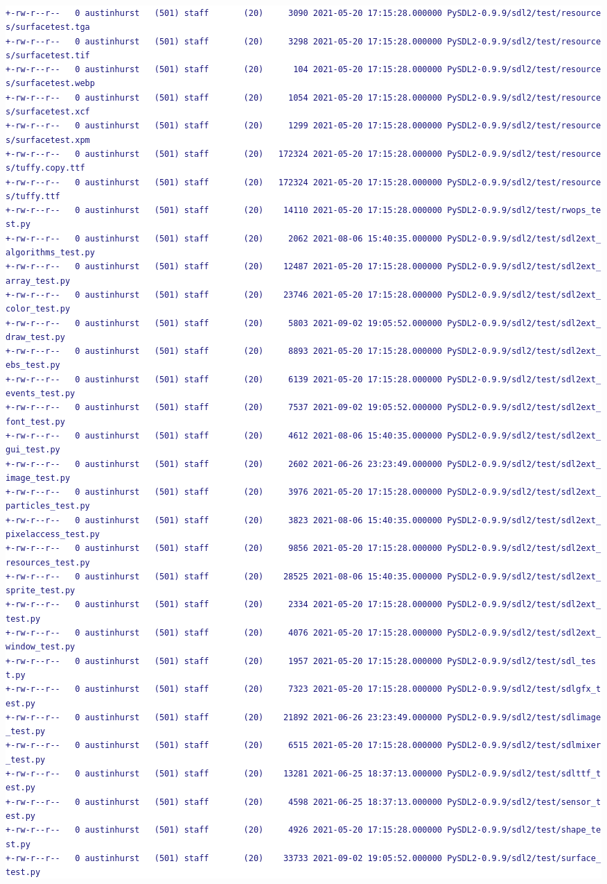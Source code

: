 ```diff
+-rw-r--r--   0 austinhurst   (501) staff       (20)     3090 2021-05-20 17:15:28.000000 PySDL2-0.9.9/sdl2/test/resources/surfacetest.tga
+-rw-r--r--   0 austinhurst   (501) staff       (20)     3298 2021-05-20 17:15:28.000000 PySDL2-0.9.9/sdl2/test/resources/surfacetest.tif
+-rw-r--r--   0 austinhurst   (501) staff       (20)      104 2021-05-20 17:15:28.000000 PySDL2-0.9.9/sdl2/test/resources/surfacetest.webp
+-rw-r--r--   0 austinhurst   (501) staff       (20)     1054 2021-05-20 17:15:28.000000 PySDL2-0.9.9/sdl2/test/resources/surfacetest.xcf
+-rw-r--r--   0 austinhurst   (501) staff       (20)     1299 2021-05-20 17:15:28.000000 PySDL2-0.9.9/sdl2/test/resources/surfacetest.xpm
+-rw-r--r--   0 austinhurst   (501) staff       (20)   172324 2021-05-20 17:15:28.000000 PySDL2-0.9.9/sdl2/test/resources/tuffy.copy.ttf
+-rw-r--r--   0 austinhurst   (501) staff       (20)   172324 2021-05-20 17:15:28.000000 PySDL2-0.9.9/sdl2/test/resources/tuffy.ttf
+-rw-r--r--   0 austinhurst   (501) staff       (20)    14110 2021-05-20 17:15:28.000000 PySDL2-0.9.9/sdl2/test/rwops_test.py
+-rw-r--r--   0 austinhurst   (501) staff       (20)     2062 2021-08-06 15:40:35.000000 PySDL2-0.9.9/sdl2/test/sdl2ext_algorithms_test.py
+-rw-r--r--   0 austinhurst   (501) staff       (20)    12487 2021-05-20 17:15:28.000000 PySDL2-0.9.9/sdl2/test/sdl2ext_array_test.py
+-rw-r--r--   0 austinhurst   (501) staff       (20)    23746 2021-05-20 17:15:28.000000 PySDL2-0.9.9/sdl2/test/sdl2ext_color_test.py
+-rw-r--r--   0 austinhurst   (501) staff       (20)     5803 2021-09-02 19:05:52.000000 PySDL2-0.9.9/sdl2/test/sdl2ext_draw_test.py
+-rw-r--r--   0 austinhurst   (501) staff       (20)     8893 2021-05-20 17:15:28.000000 PySDL2-0.9.9/sdl2/test/sdl2ext_ebs_test.py
+-rw-r--r--   0 austinhurst   (501) staff       (20)     6139 2021-05-20 17:15:28.000000 PySDL2-0.9.9/sdl2/test/sdl2ext_events_test.py
+-rw-r--r--   0 austinhurst   (501) staff       (20)     7537 2021-09-02 19:05:52.000000 PySDL2-0.9.9/sdl2/test/sdl2ext_font_test.py
+-rw-r--r--   0 austinhurst   (501) staff       (20)     4612 2021-08-06 15:40:35.000000 PySDL2-0.9.9/sdl2/test/sdl2ext_gui_test.py
+-rw-r--r--   0 austinhurst   (501) staff       (20)     2602 2021-06-26 23:23:49.000000 PySDL2-0.9.9/sdl2/test/sdl2ext_image_test.py
+-rw-r--r--   0 austinhurst   (501) staff       (20)     3976 2021-05-20 17:15:28.000000 PySDL2-0.9.9/sdl2/test/sdl2ext_particles_test.py
+-rw-r--r--   0 austinhurst   (501) staff       (20)     3823 2021-08-06 15:40:35.000000 PySDL2-0.9.9/sdl2/test/sdl2ext_pixelaccess_test.py
+-rw-r--r--   0 austinhurst   (501) staff       (20)     9856 2021-05-20 17:15:28.000000 PySDL2-0.9.9/sdl2/test/sdl2ext_resources_test.py
+-rw-r--r--   0 austinhurst   (501) staff       (20)    28525 2021-08-06 15:40:35.000000 PySDL2-0.9.9/sdl2/test/sdl2ext_sprite_test.py
+-rw-r--r--   0 austinhurst   (501) staff       (20)     2334 2021-05-20 17:15:28.000000 PySDL2-0.9.9/sdl2/test/sdl2ext_test.py
+-rw-r--r--   0 austinhurst   (501) staff       (20)     4076 2021-05-20 17:15:28.000000 PySDL2-0.9.9/sdl2/test/sdl2ext_window_test.py
+-rw-r--r--   0 austinhurst   (501) staff       (20)     1957 2021-05-20 17:15:28.000000 PySDL2-0.9.9/sdl2/test/sdl_test.py
+-rw-r--r--   0 austinhurst   (501) staff       (20)     7323 2021-05-20 17:15:28.000000 PySDL2-0.9.9/sdl2/test/sdlgfx_test.py
+-rw-r--r--   0 austinhurst   (501) staff       (20)    21892 2021-06-26 23:23:49.000000 PySDL2-0.9.9/sdl2/test/sdlimage_test.py
+-rw-r--r--   0 austinhurst   (501) staff       (20)     6515 2021-05-20 17:15:28.000000 PySDL2-0.9.9/sdl2/test/sdlmixer_test.py
+-rw-r--r--   0 austinhurst   (501) staff       (20)    13281 2021-06-25 18:37:13.000000 PySDL2-0.9.9/sdl2/test/sdlttf_test.py
+-rw-r--r--   0 austinhurst   (501) staff       (20)     4598 2021-06-25 18:37:13.000000 PySDL2-0.9.9/sdl2/test/sensor_test.py
+-rw-r--r--   0 austinhurst   (501) staff       (20)     4926 2021-05-20 17:15:28.000000 PySDL2-0.9.9/sdl2/test/shape_test.py
+-rw-r--r--   0 austinhurst   (501) staff       (20)    33733 2021-09-02 19:05:52.000000 PySDL2-0.9.9/sdl2/test/surface_test.py
```